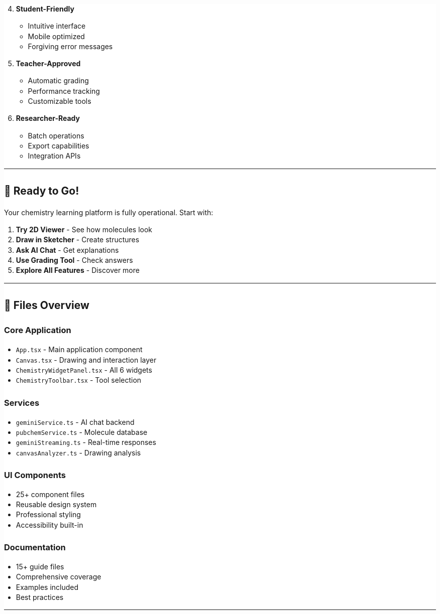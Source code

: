 4. **Student-Friendly**
   - Intuitive interface
   - Mobile optimized
   - Forgiving error messages

5. **Teacher-Approved**
   - Automatic grading
   - Performance tracking
   - Customizable tools

6. **Researcher-Ready**
   - Batch operations
   - Export capabilities
   - Integration APIs

---

## 🎉 Ready to Go!

Your chemistry learning platform is fully operational. Start with:

1. **Try 2D Viewer** - See how molecules look
2. **Draw in Sketcher** - Create structures
3. **Ask AI Chat** - Get explanations
4. **Use Grading Tool** - Check answers
5. **Explore All Features** - Discover more

---

## 📄 Files Overview

### Core Application
- `App.tsx` - Main application component
- `Canvas.tsx` - Drawing and interaction layer
- `ChemistryWidgetPanel.tsx` - All 6 widgets
- `ChemistryToolbar.tsx` - Tool selection

### Services
- `geminiService.ts` - AI chat backend
- `pubchemService.ts` - Molecule database
- `geminiStreaming.ts` - Real-time responses
- `canvasAnalyzer.ts` - Drawing analysis

### UI Components
- 25+ component files
- Reusable design system
- Professional styling
- Accessibility built-in

### Documentation
- 15+ guide files
- Comprehensive coverage
- Examples included
- Best practices

---